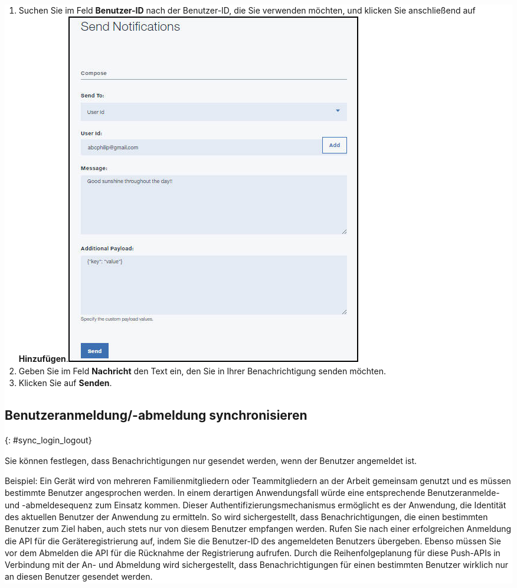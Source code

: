 1. Suchen Sie im Feld **Benutzer-ID** nach der Benutzer-ID, die Sie verwenden möchten, und klicken Sie anschließend auf **Hinzufügen**.![Notifications Screen](images/user_notification.jpg)
1. Geben Sie im Feld **Nachricht** den Text ein, den Sie in Ihrer Benachrichtigung senden möchten.
1. Klicken Sie auf **Senden**.


## Benutzeranmeldung/-abmeldung synchronisieren 
{: #sync_login_logout}

Sie können festlegen, dass Benachrichtigungen nur gesendet werden, wenn der Benutzer angemeldet ist. 

Beispiel: Ein Gerät wird von mehreren Familienmitgliedern oder Teammitgliedern an der Arbeit gemeinsam genutzt und es müssen bestimmte Benutzer angesprochen werden. In einem derartigen Anwendungsfall würde eine entsprechende Benutzeranmelde- und -abmeldesequenz zum Einsatz kommen. Dieser Authentifizierungsmechanismus ermöglicht es der Anwendung, die Identität des aktuellen Benutzer der Anwendung zu ermitteln. So wird sichergestellt, dass Benachrichtigungen, die einen bestimmten Benutzer zum Ziel haben, auch stets nur von diesem Benutzer empfangen werden. Rufen Sie nach einer erfolgreichen Anmeldung die API für die Geräteregistrierung auf, indem Sie die Benutzer-ID des angemeldeten Benutzers übergeben. Ebenso müssen Sie vor dem Abmelden die API für die Rücknahme der Registrierung aufrufen. Durch die Reihenfolgeplanung für diese Push-APIs in Verbindung mit der An- und Abmeldung wird sichergestellt, dass Benachrichtigungen für einen bestimmten Benutzer wirklich nur an diesen Benutzer gesendet werden.
